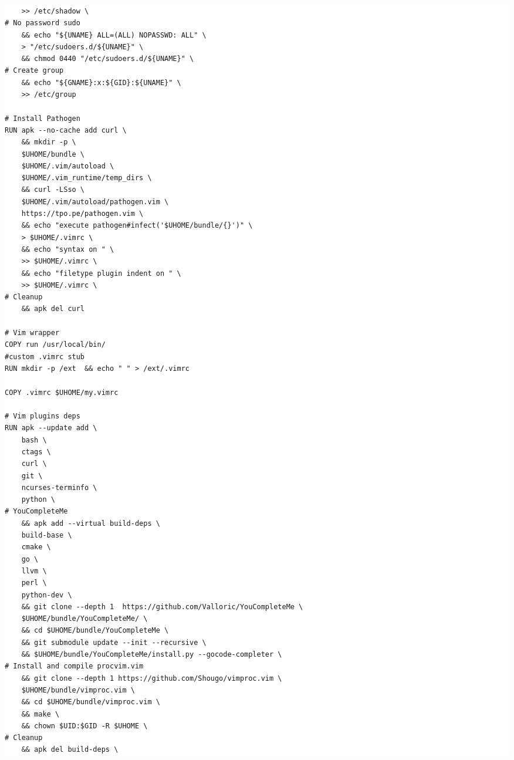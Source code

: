 ```
    >> /etc/shadow \
# No password sudo
    && echo "${UNAME} ALL=(ALL) NOPASSWD: ALL" \
    > "/etc/sudoers.d/${UNAME}" \
    && chmod 0440 "/etc/sudoers.d/${UNAME}" \
# Create group
    && echo "${GNAME}:x:${GID}:${UNAME}" \
    >> /etc/group

# Install Pathogen
RUN apk --no-cache add curl \
    && mkdir -p \
    $UHOME/bundle \
    $UHOME/.vim/autoload \
    $UHOME/.vim_runtime/temp_dirs \
    && curl -LSso \
    $UHOME/.vim/autoload/pathogen.vim \
    https://tpo.pe/pathogen.vim \
    && echo "execute pathogen#infect('$UHOME/bundle/{}')" \
    > $UHOME/.vimrc \
    && echo "syntax on " \
    >> $UHOME/.vimrc \
    && echo "filetype plugin indent on " \
    >> $UHOME/.vimrc \
# Cleanup
    && apk del curl

# Vim wrapper
COPY run /usr/local/bin/
#custom .vimrc stub
RUN mkdir -p /ext  && echo " " > /ext/.vimrc

COPY .vimrc $UHOME/my.vimrc

# Vim plugins deps
RUN apk --update add \
    bash \
    ctags \
    curl \
    git \
    ncurses-terminfo \
    python \
# YouCompleteMe
    && apk add --virtual build-deps \
    build-base \
    cmake \
    go \
    llvm \
    perl \
    python-dev \
    && git clone --depth 1  https://github.com/Valloric/YouCompleteMe \
    $UHOME/bundle/YouCompleteMe/ \
    && cd $UHOME/bundle/YouCompleteMe \
    && git submodule update --init --recursive \
    && $UHOME/bundle/YouCompleteMe/install.py --gocode-completer \
# Install and compile procvim.vim                        
    && git clone --depth 1 https://github.com/Shougo/vimproc.vim \
    $UHOME/bundle/vimproc.vim \
    && cd $UHOME/bundle/vimproc.vim \
    && make \
    && chown $UID:$GID -R $UHOME \
# Cleanup
    && apk del build-deps \
```